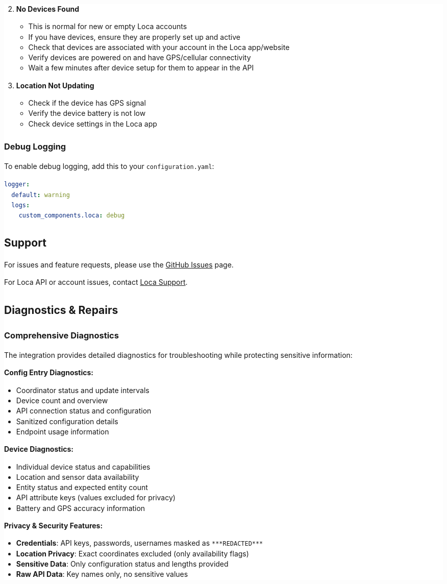 2. **No Devices Found**
   - This is normal for new or empty Loca accounts
   - If you have devices, ensure they are properly set up and active
   - Check that devices are associated with your account in the Loca app/website
   - Verify devices are powered on and have GPS/cellular connectivity
   - Wait a few minutes after device setup for them to appear in the API

3. **Location Not Updating**
   - Check if the device has GPS signal
   - Verify the device battery is not low
   - Check device settings in the Loca app

### Debug Logging

To enable debug logging, add this to your `configuration.yaml`:

```yaml
logger:
  default: warning
  logs:
    custom_components.loca: debug
```

## Support

For issues and feature requests, please use the [GitHub Issues](https://github.com/steynovich/ha-loca/issues) page.

For Loca API or account issues, contact [Loca Support](https://loca.nl/contact/).

## Diagnostics & Repairs

### Comprehensive Diagnostics
The integration provides detailed diagnostics for troubleshooting while protecting sensitive information:

**Config Entry Diagnostics:**
- Coordinator status and update intervals
- Device count and overview
- API connection status and configuration
- Sanitized configuration details
- Endpoint usage information

**Device Diagnostics:**
- Individual device status and capabilities
- Location and sensor data availability
- Entity status and expected entity count
- API attribute keys (values excluded for privacy)
- Battery and GPS accuracy information

**Privacy & Security Features:**
- **Credentials**: API keys, passwords, usernames masked as `***REDACTED***`
- **Location Privacy**: Exact coordinates excluded (only availability flags)
- **Sensitive Data**: Only configuration status and lengths provided
- **Raw API Data**: Key names only, no sensitive values
